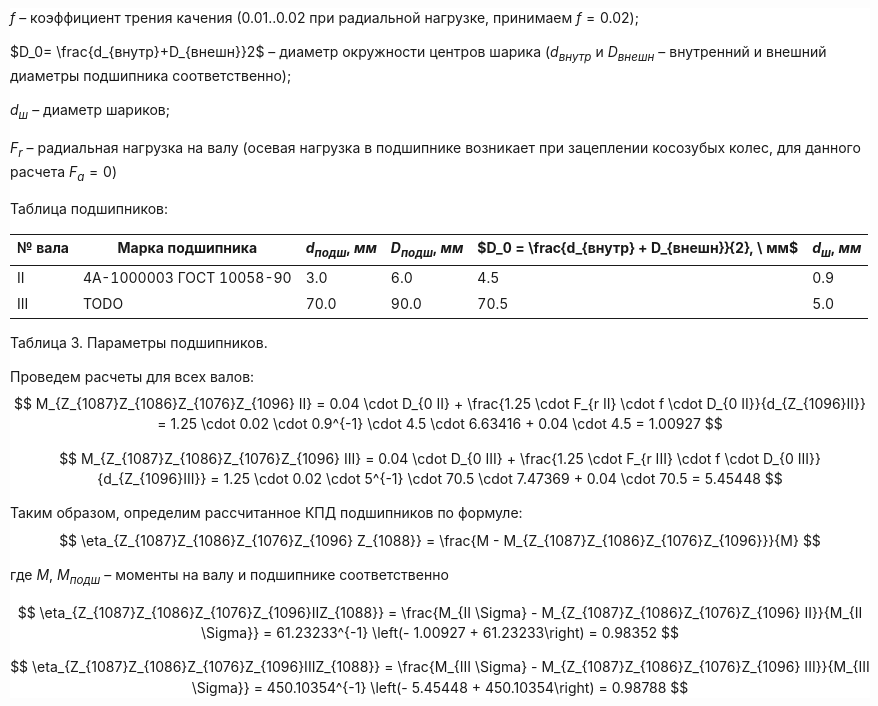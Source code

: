 $f$ – коэффициент трения качения ($0.01 .. 0.02$ при радиальной нагрузке, принимаем $f = 0.02$);

$D_0= \frac{d_{внутр}+D_{внешн}}2$ – диаметр окружности центров шарика ($d_{внутр}$ и $D_{внешн}$ – внутренний и внешний диаметры подшипника соответственно);

$d_ш$ – диаметр шариков;

$F_r$ – радиальная нагрузка на валу (осевая нагрузка в подшипнике возникает при зацеплении косозубых колес, для данного расчета $F_a=0$)

Таблица подшипников:

| № вала | Марка подшипника | $d_{подш}, \ мм$  | $D_{подш}, \ мм$  | $D_0 = \frac{d_{внутр} + D_{внешн}}{2}, \ мм$ | $d_{ш}, \ мм$ |
| ---    | ---              | ---                 | ---                 | ---                                                   | --- |
| II     | 4A-1000003 ГОСТ 10058-90 | 3.0        | 6.0        | 4.5                                             | 0.9 |
| III    | TODO             | 70.0       | 90.0       | 70.5                                            | 5.0 |

Таблица 3. Параметры подшипников.

Проведем расчеты для всех валов:
$$
 M_{Z_{1087}Z_{1086}Z_{1076}Z_{1096} II} = 0.04 \cdot D_{0 II} + \frac{1.25 \cdot F_{r II} \cdot f \cdot D_{0 II}}{d_{Z_{1096}II}}  =  1.25 \cdot 0.02 \cdot 0.9^{-1} \cdot 4.5 \cdot 6.63416 + 0.04 \cdot 4.5 = 1.00927 
$$



$$
 M_{Z_{1087}Z_{1086}Z_{1076}Z_{1096} III} = 0.04 \cdot D_{0 III} + \frac{1.25 \cdot F_{r III} \cdot f \cdot D_{0 III}}{d_{Z_{1096}III}}  =  1.25 \cdot 0.02 \cdot 5^{-1} \cdot 70.5 \cdot 7.47369 + 0.04 \cdot 70.5 = 5.45448 
$$



Таким образом, определим рассчитанное КПД подшипников по формуле:
$$
  \eta_{Z_{1087}Z_{1086}Z_{1076}Z_{1096} Z_{1088}} = \frac{M - M_{Z_{1087}Z_{1086}Z_{1076}Z_{1096}}}{M}  
$$



где $M$, $M_{подш}$ – моменты на валу и подшипнике соответственно

$$
 \eta_{Z_{1087}Z_{1086}Z_{1076}Z_{1096}IIZ_{1088}} = \frac{M_{II \Sigma} - M_{Z_{1087}Z_{1086}Z_{1076}Z_{1096} II}}{M_{II \Sigma}}  =  61.23233^{-1} \left(- 1.00927 + 61.23233\right) = 0.98352 
$$



$$
 \eta_{Z_{1087}Z_{1086}Z_{1076}Z_{1096}IIIZ_{1088}} = \frac{M_{III \Sigma} - M_{Z_{1087}Z_{1086}Z_{1076}Z_{1096} III}}{M_{III \Sigma}}  =  450.10354^{-1} \left(- 5.45448 + 450.10354\right) = 0.98788 
$$


